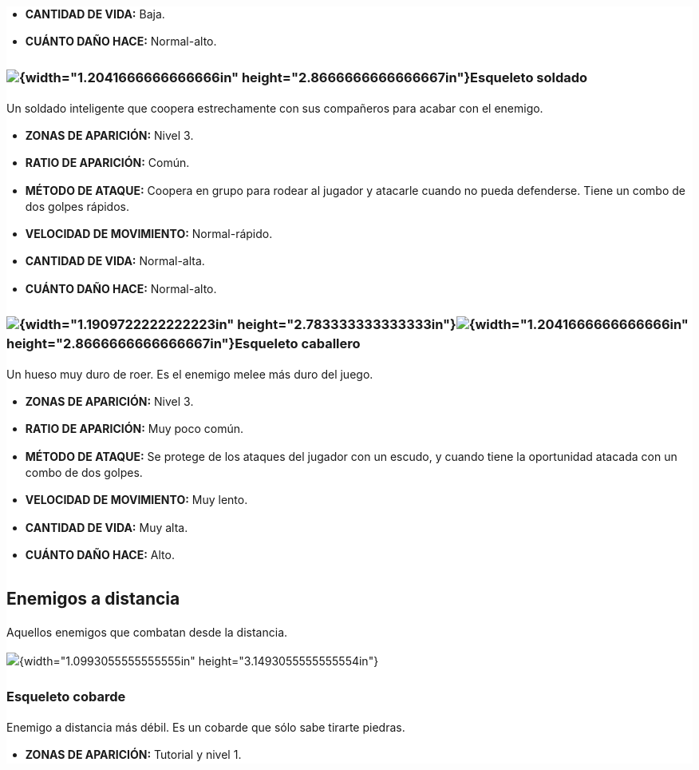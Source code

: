 -   **CANTIDAD DE VIDA:** Baja.

-   **CUÁNTO DAÑO HACE:** Normal-alto.

### ![](media/image25.png){width="1.2041666666666666in" height="2.8666666666666667in"}Esqueleto soldado

Un soldado inteligente que coopera estrechamente con sus compañeros para
acabar con el enemigo.

-   **ZONAS DE APARICIÓN:** Nivel 3.

-   **RATIO DE APARICIÓN:** Común.

-   **MÉTODO DE ATAQUE:** Coopera en grupo para rodear al jugador y
    atacarle cuando no pueda defenderse. Tiene un combo de dos golpes
    rápidos.

-   **VELOCIDAD DE MOVIMIENTO:** Normal-rápido.

-   **CANTIDAD DE VIDA:** Normal-alta.

-   **CUÁNTO DAÑO HACE:** Normal-alto.

### ![](media/image26.jpeg){width="1.1909722222222223in" height="2.783333333333333in"}![](media/image25.png){width="1.2041666666666666in" height="2.8666666666666667in"}Esqueleto caballero

Un hueso muy duro de roer. Es el enemigo melee más duro del juego.

-   **ZONAS DE APARICIÓN:** Nivel 3.

-   **RATIO DE APARICIÓN:** Muy poco común.

-   **MÉTODO DE ATAQUE:** Se protege de los ataques del jugador con un
    escudo, y cuando tiene la oportunidad atacada con un combo de dos
    golpes.

-   **VELOCIDAD DE MOVIMIENTO:** Muy lento.

-   **CANTIDAD DE VIDA:** Muy alta.

-   **CUÁNTO DAÑO HACE:** Alto.

Enemigos a distancia
--------------------

Aquellos enemigos que combatan desde la distancia.

![](media/image27.png){width="1.0993055555555555in"
height="3.1493055555555554in"}

### Esqueleto cobarde

Enemigo a distancia más débil. Es un cobarde que sólo sabe tirarte
piedras.

-   **ZONAS DE APARICIÓN:** Tutorial y nivel 1.
